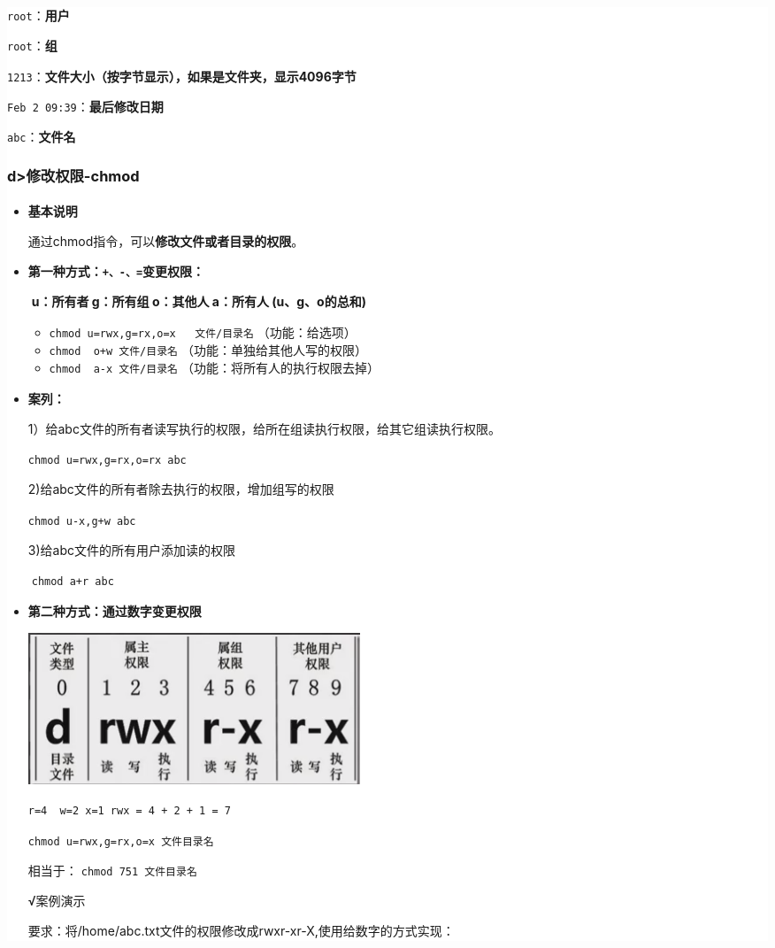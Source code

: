 `root`：**用户**

`root`：**组**

`1213`：**文件大小（按字节显示），如果是文件夹，显示4096字节**

`Feb 2 09:39`：**最后修改日期**

`abc`：**文件名**

### d>修改权限-chmod

- **基本说明**

  通过chmod指令，可以**修改文件或者目录的权限**。

- **第一种方式：`+、-、=`变更权限：**

  ​	**u：所有者	g：所有组	o：其他人	a：所有人	(u、g、o的总和)**

  - `chmod u=rwx,g=rx,o=x	文件/目录名`	（功能：给选项）
  - `chmod	o+w	文件/目录名` 	（功能：单独给其他人写的权限）
  - `chmod	a-x	文件/目录名`	（功能：将所有人的执行权限去掉）

- **案列：**

  1）给abc文件的所有者读写执行的权限，给所在组读执行权限，给其它组读执行权限。

  `chmod u=rwx,g=rx,o=rx abc`

  2)给abc文件的所有者除去执行的权限，增加组写的权限

   `chmod u-x,g+w abc`

  3)给abc文件的所有用户添加读的权限

  ​	`chmod a+r abc`

- **第二种方式：通过数字变更权限**

  ![](image\权限对应数字.png)

  `r=4	w=2	x=1	rwx = 4 + 2 + 1 = 7`

  `chmod u=rwx,g=rx,o=x 文件目录名`

  相当于：	`chmod 751 文件目录名`

  √案例演示

  要求：将/home/abc.txt文件的权限修改成rwxr-xr-X,使用给数字的方式实现：
